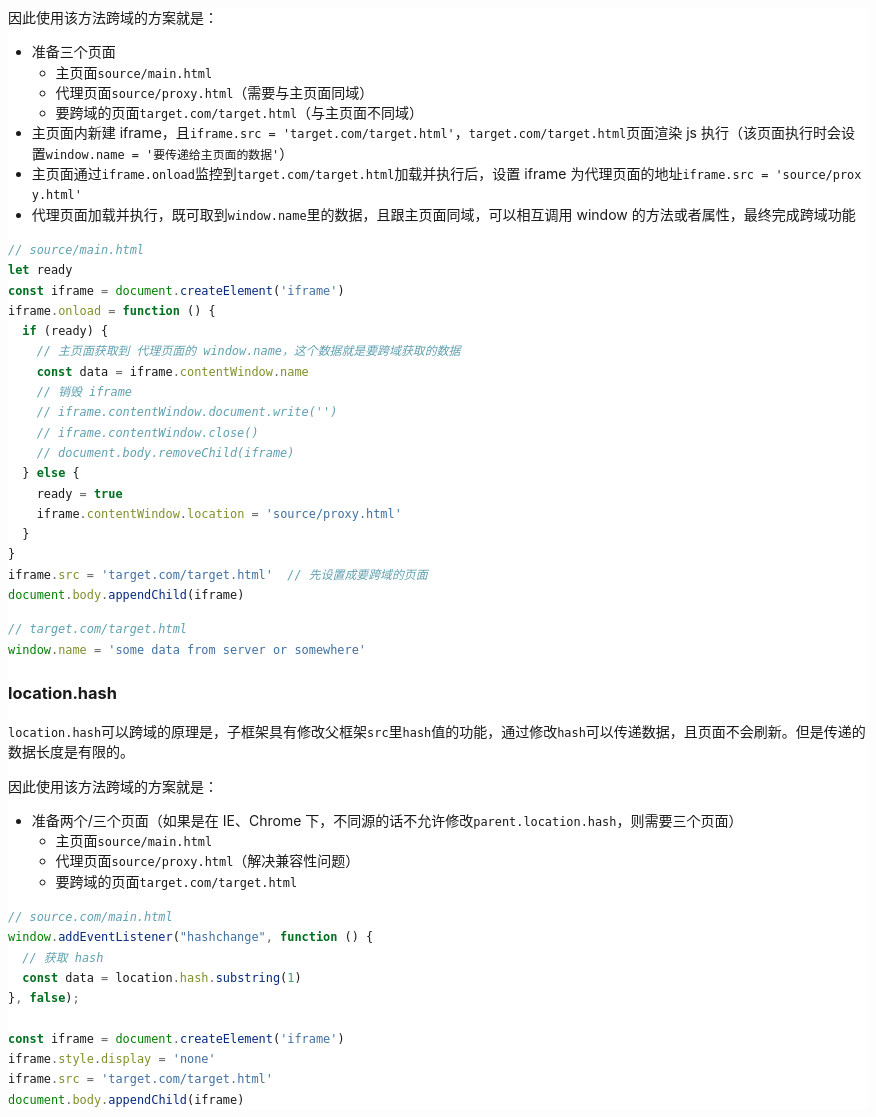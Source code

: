 因此使用该方法跨域的方案就是：

- 准备三个页面
  - 主页面`source/main.html`
  - 代理页面`source/proxy.html`（需要与主页面同域）
  - 要跨域的页面`target.com/target.html`（与主页面不同域）
- 主页面内新建 iframe，且`iframe.src = 'target.com/target.html'`，`target.com/target.html`页面渲染 js 执行（该页面执行时会设置`window.name = '要传递给主页面的数据'`）
- 主页面通过`iframe.onload`监控到`target.com/target.html`加载并执行后，设置 iframe 为代理页面的地址`iframe.src = 'source/proxy.html'`
- 代理页面加载并执行，既可取到`window.name`里的数据，且跟主页面同域，可以相互调用 window 的方法或者属性，最终完成跨域功能

```js
// source/main.html
let ready
const iframe = document.createElement('iframe')
iframe.onload = function () {
  if (ready) {
    // 主页面获取到 代理页面的 window.name，这个数据就是要跨域获取的数据
    const data = iframe.contentWindow.name
    // 销毁 iframe
    // iframe.contentWindow.document.write('')
    // iframe.contentWindow.close()
    // document.body.removeChild(iframe)
  } else {
    ready = true
    iframe.contentWindow.location = 'source/proxy.html'
  }
}
iframe.src = 'target.com/target.html'  // 先设置成要跨域的页面
document.body.appendChild(iframe)
```

```js
// target.com/target.html
window.name = 'some data from server or somewhere'
```


### location.hash

`location.hash`可以跨域的原理是，子框架具有修改父框架`src`里`hash`值的功能，通过修改`hash`可以传递数据，且页面不会刷新。但是传递的数据长度是有限的。

因此使用该方法跨域的方案就是：

- 准备两个/三个页面（如果是在 IE、Chrome 下，不同源的话不允许修改`parent.location.hash`，则需要三个页面）
  - 主页面`source/main.html`
  - 代理页面`source/proxy.html`（解决兼容性问题）
  - 要跨域的页面`target.com/target.html`

```js
// source.com/main.html
window.addEventListener("hashchange", function () {
  // 获取 hash
  const data = location.hash.substring(1)
}, false);

const iframe = document.createElement('iframe')
iframe.style.display = 'none'
iframe.src = 'target.com/target.html'
document.body.appendChild(iframe)
```
